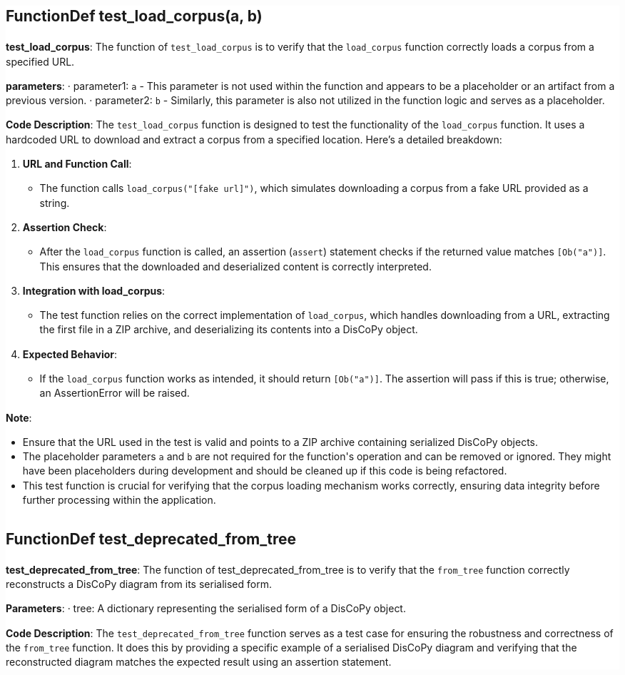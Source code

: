 ## FunctionDef test_load_corpus(a, b)
**test_load_corpus**: The function of `test_load_corpus` is to verify that the `load_corpus` function correctly loads a corpus from a specified URL.

**parameters**:
· parameter1: `a` - This parameter is not used within the function and appears to be a placeholder or an artifact from a previous version.
· parameter2: `b` - Similarly, this parameter is also not utilized in the function logic and serves as a placeholder.

**Code Description**: 
The `test_load_corpus` function is designed to test the functionality of the `load_corpus` function. It uses a hardcoded URL to download and extract a corpus from a specified location. Here’s a detailed breakdown:

1. **URL and Function Call**:
   - The function calls `load_corpus("[fake url]")`, which simulates downloading a corpus from a fake URL provided as a string.
   
2. **Assertion Check**:
   - After the `load_corpus` function is called, an assertion (`assert`) statement checks if the returned value matches `[Ob("a")]`. This ensures that the downloaded and deserialized content is correctly interpreted.

3. **Integration with load_corpus**:
   - The test function relies on the correct implementation of `load_corpus`, which handles downloading from a URL, extracting the first file in a ZIP archive, and deserializing its contents into a DisCoPy object.
   
4. **Expected Behavior**:
   - If the `load_corpus` function works as intended, it should return `[Ob("a")]`. The assertion will pass if this is true; otherwise, an AssertionError will be raised.

**Note**: 
- Ensure that the URL used in the test is valid and points to a ZIP archive containing serialized DisCoPy objects.
- The placeholder parameters `a` and `b` are not required for the function's operation and can be removed or ignored. They might have been placeholders during development and should be cleaned up if this code is being refactored.
- This test function is crucial for verifying that the corpus loading mechanism works correctly, ensuring data integrity before further processing within the application.
## FunctionDef test_deprecated_from_tree
**test_deprecated_from_tree**: The function of test_deprecated_from_tree is to verify that the `from_tree` function correctly reconstructs a DisCoPy diagram from its serialised form.

**Parameters**: 
· tree: A dictionary representing the serialised form of a DisCoPy object.

**Code Description**: 
The `test_deprecated_from_tree` function serves as a test case for ensuring the robustness and correctness of the `from_tree` function. It does this by providing a specific example of a serialised DisCoPy diagram and verifying that the reconstructed diagram matches the expected result using an assertion statement.
